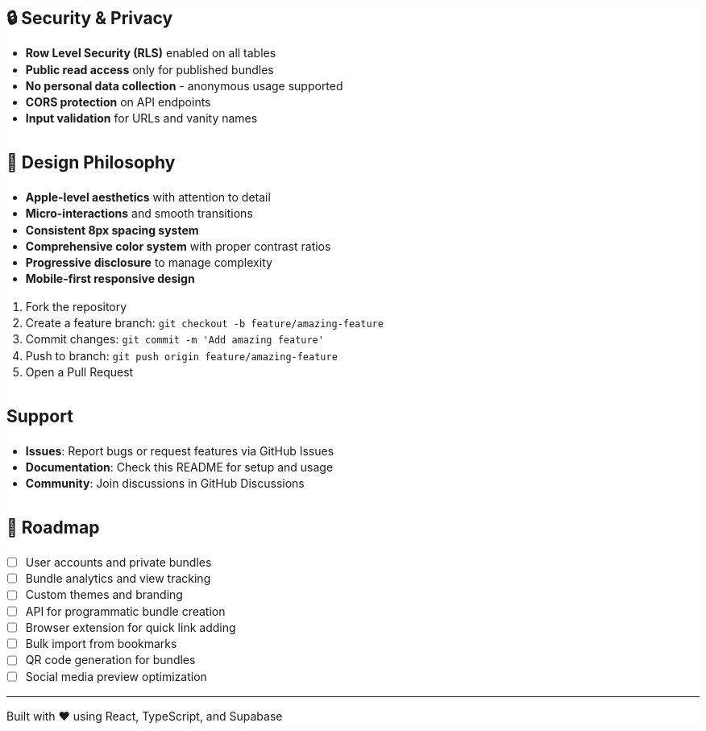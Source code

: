 ## 🔒 Security & Privacy

- **Row Level Security (RLS)** enabled on all tables
- **Public read access** only for published bundles
- **No personal data collection** - anonymous usage supported
- **CORS protection** on API endpoints
- **Input validation** for URLs and vanity names

## 🎨 Design Philosophy

- **Apple-level aesthetics** with attention to detail
- **Micro-interactions** and smooth transitions
- **Consistent 8px spacing system**
- **Comprehensive color system** with proper contrast ratios
- **Progressive disclosure** to manage complexity
- **Mobile-first responsive design**

1. Fork the repository
2. Create a feature branch: `git checkout -b feature/amazing-feature`
3. Commit changes: `git commit -m 'Add amazing feature'`
4. Push to branch: `git push origin feature/amazing-feature`
5. Open a Pull Request

## Support

- **Issues**: Report bugs or request features via GitHub Issues
- **Documentation**: Check this README for setup and usage
- **Community**: Join discussions in GitHub Discussions

## 🔮 Roadmap

- [ ] User accounts and private bundles
- [ ] Bundle analytics and view tracking
- [ ] Custom themes and branding
- [ ] API for programmatic bundle creation
- [ ] Browser extension for quick link adding
- [ ] Bulk import from bookmarks
- [ ] QR code generation for bundles
- [ ] Social media preview optimization

---

Built with ❤️ using React, TypeScript, and Supabase